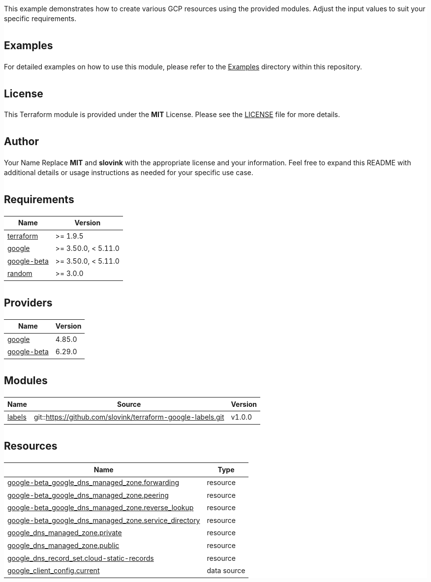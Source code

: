 This example demonstrates how to create various GCP resources using the provided modules. Adjust the input values to suit your specific requirements.

## Examples
For detailed examples on how to use this module, please refer to the [Examples](https://github.com/slovink/terraform-google-dns/tree/master/examples) directory within this repository.

## License
This Terraform module is provided under the **MIT** License. Please see the [LICENSE](https://github.com/slovink/terraform-google-dns/blob/master/LICENSE) file for more details.

## Author
Your Name
Replace **MIT** and **slovink** with the appropriate license and your information. Feel free to expand this README with additional details or usage instructions as needed for your specific use case.


## Requirements

| Name | Version |
|------|---------|
| <a name="requirement_terraform"></a> [terraform](#requirement\_terraform) | >= 1.9.5 |
| <a name="requirement_google"></a> [google](#requirement\_google) | >= 3.50.0, < 5.11.0 |
| <a name="requirement_google-beta"></a> [google-beta](#requirement\_google-beta) | >= 3.50.0, < 5.11.0 |
| <a name="requirement_random"></a> [random](#requirement\_random) | >= 3.0.0 |

## Providers

| Name | Version |
|------|---------|
| <a name="provider_google"></a> [google](#provider\_google) | 4.85.0 |
| <a name="provider_google-beta"></a> [google-beta](#provider\_google-beta) | 6.29.0 |

## Modules

| Name | Source | Version |
|------|--------|---------|
| <a name="module_labels"></a> [labels](#module\_labels) | git::https://github.com/slovink/terraform-google-labels.git | v1.0.0 |

## Resources

| Name | Type |
|------|------|
| [google-beta_google_dns_managed_zone.forwarding](https://registry.terraform.io/providers/hashicorp/google-beta/latest/docs/resources/google_dns_managed_zone) | resource |
| [google-beta_google_dns_managed_zone.peering](https://registry.terraform.io/providers/hashicorp/google-beta/latest/docs/resources/google_dns_managed_zone) | resource |
| [google-beta_google_dns_managed_zone.reverse_lookup](https://registry.terraform.io/providers/hashicorp/google-beta/latest/docs/resources/google_dns_managed_zone) | resource |
| [google-beta_google_dns_managed_zone.service_directory](https://registry.terraform.io/providers/hashicorp/google-beta/latest/docs/resources/google_dns_managed_zone) | resource |
| [google_dns_managed_zone.private](https://registry.terraform.io/providers/hashicorp/google/latest/docs/resources/dns_managed_zone) | resource |
| [google_dns_managed_zone.public](https://registry.terraform.io/providers/hashicorp/google/latest/docs/resources/dns_managed_zone) | resource |
| [google_dns_record_set.cloud-static-records](https://registry.terraform.io/providers/hashicorp/google/latest/docs/resources/dns_record_set) | resource |
| [google_client_config.current](https://registry.terraform.io/providers/hashicorp/google/latest/docs/data-sources/client_config) | data source |
